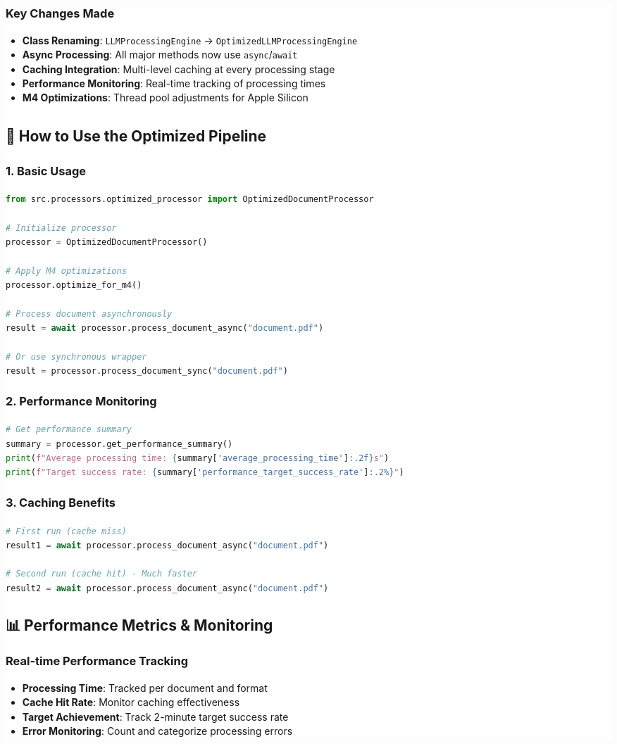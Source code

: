### Key Changes Made
- **Class Renaming**: `LLMProcessingEngine` → `OptimizedLLMProcessingEngine`
- **Async Processing**: All major methods now use `async`/`await`
- **Caching Integration**: Multi-level caching at every processing stage
- **Performance Monitoring**: Real-time tracking of processing times
- **M4 Optimizations**: Thread pool adjustments for Apple Silicon

## 🚀 How to Use the Optimized Pipeline

### 1. **Basic Usage**
```python
from src.processors.optimized_processor import OptimizedDocumentProcessor

# Initialize processor
processor = OptimizedDocumentProcessor()

# Apply M4 optimizations
processor.optimize_for_m4()

# Process document asynchronously
result = await processor.process_document_async("document.pdf")

# Or use synchronous wrapper
result = processor.process_document_sync("document.pdf")
```

### 2. **Performance Monitoring**
```python
# Get performance summary
summary = processor.get_performance_summary()
print(f"Average processing time: {summary['average_processing_time']:.2f}s")
print(f"Target success rate: {summary['performance_target_success_rate']:.2%}")
```

### 3. **Caching Benefits**
```python
# First run (cache miss)
result1 = await processor.process_document_async("document.pdf")

# Second run (cache hit) - Much faster
result2 = await processor.process_document_async("document.pdf")
```

## 📊 Performance Metrics & Monitoring

### Real-time Performance Tracking
- **Processing Time**: Tracked per document and format
- **Cache Hit Rate**: Monitor caching effectiveness
- **Target Achievement**: Track 2-minute target success rate
- **Error Monitoring**: Count and categorize processing errors
